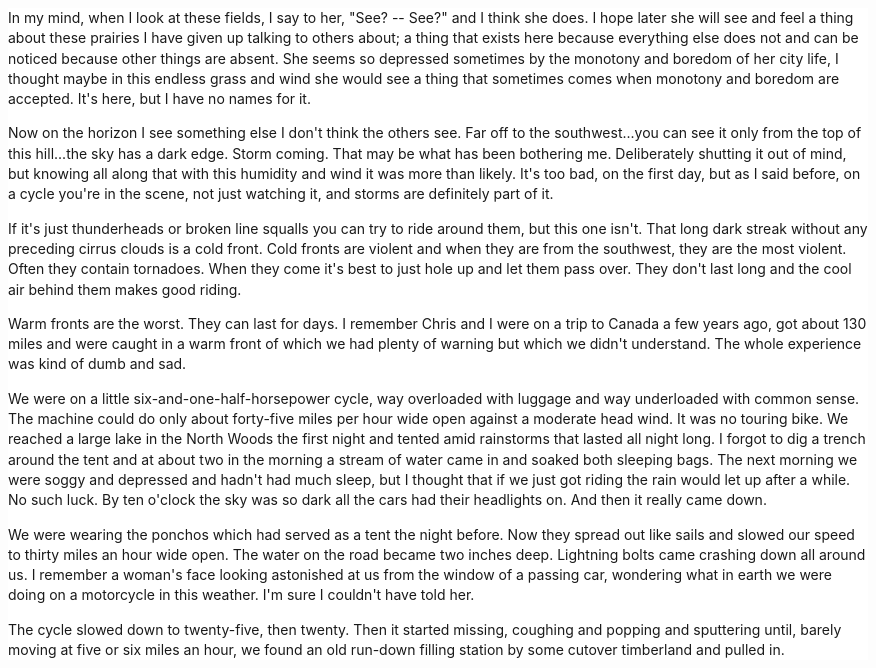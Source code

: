 In my mind, when I look at these fields, I say to her, "See? --
See?" and I think she does. I hope later she will see and feel a
thing about these prairies I have given up talking to others about; a
thing that exists here because everything else does not and can be
noticed because other things are absent. She seems so depressed
sometimes by the monotony and boredom of her city life, I thought maybe
in this endless grass and wind she would see a thing that sometimes
comes when monotony and boredom are accepted. It's here, but I have no
names for it.

Now on the horizon I see something else I don't think the others see.
Far off to the southwest...you can see it only from the top of this
hill...the sky has a dark edge. Storm coming. That may be what has been
bothering me. Deliberately shutting it out of mind, but knowing all
along that with this humidity and wind it was more than likely. It's
too bad, on the first day, but as I said before, on a cycle you're in
the scene, not just watching it, and storms are definitely part of it.

If it's just thunderheads or broken line squalls you can try to ride
around them, but this one isn't. That long dark streak without any
preceding cirrus clouds is a cold front. Cold fronts are violent and
when they are from the southwest, they are the most violent. Often they
contain tornadoes. When they come it's best to just hole up and let
them pass over. They don't last long and the cool air behind them makes
good riding.

Warm fronts are the worst. They can last for days. I remember Chris and
I were on a trip to Canada a few years ago, got about 130 miles and were
caught in a warm front of which we had plenty of warning but which we
didn't understand. The whole experience was kind of dumb and sad.

We were on a little six-and-one-half-horsepower cycle, way overloaded
with luggage and way underloaded with common sense. The machine could do
only about forty-five miles per hour wide open against a moderate head
wind. It was no touring bike. We reached a large lake in the North Woods
the first night and tented amid rainstorms that lasted all night long. I
forgot to dig a trench around the tent and at about two in the morning a
stream of water came in and soaked both sleeping bags. The next morning
we were soggy and depressed and hadn't had much sleep, but I thought
that if we just got riding the rain would let up after a while. No such
luck. By ten o'clock the sky was so dark all the cars had their
headlights on. And then it really came down.

We were wearing the ponchos which had served as a tent the night before.
Now they spread out like sails and slowed our speed to thirty miles an
hour wide open. The water on the road became two inches deep. Lightning
bolts came crashing down all around us. I remember a woman's face
looking astonished at us from the window of a passing car, wondering
what in earth we were doing on a motorcycle in this weather. I'm sure I
couldn't have told her.

The cycle slowed down to twenty-five, then twenty. Then it started
missing, coughing and popping and sputtering until, barely moving at
five or six miles an hour, we found an old run-down filling station by
some cutover timberland and pulled in.
